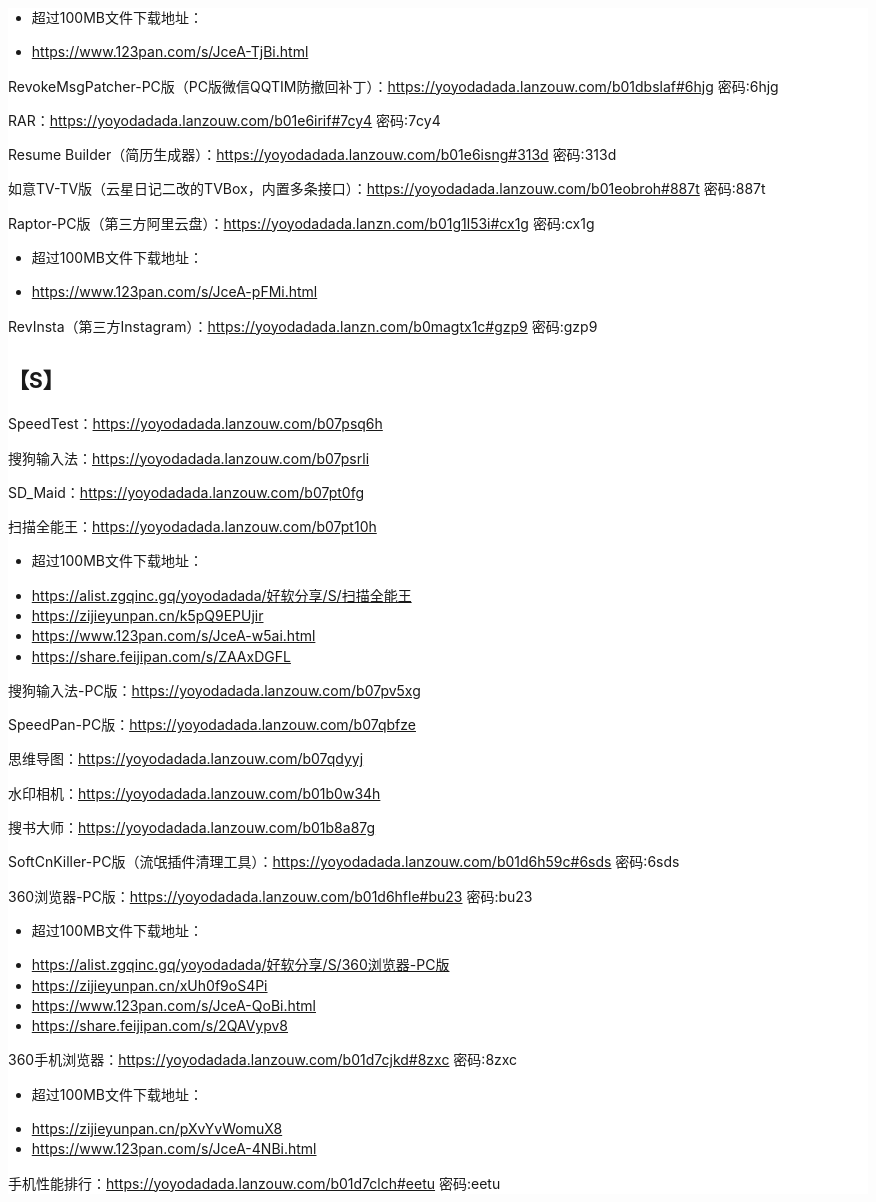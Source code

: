 - 超过100MB文件下载地址：
+ https://www.123pan.com/s/JceA-TjBi.html

RevokeMsgPatcher-PC版（PC版微信QQTIM防撤回补丁）：https://yoyodadada.lanzouw.com/b01dbslaf#6hjg 密码:6hjg

RAR：https://yoyodadada.lanzouw.com/b01e6irif#7cy4 密码:7cy4

Resume Builder（简历生成器）：https://yoyodadada.lanzouw.com/b01e6isng#313d 密码:313d

如意TV-TV版（云星日记二改的TVBox，内置多条接口）：https://yoyodadada.lanzouw.com/b01eobroh#887t 密码:887t

Raptor-PC版（第三方阿里云盘）：https://yoyodadada.lanzn.com/b01g1l53i#cx1g 密码:cx1g

- 超过100MB文件下载地址：
+ https://www.123pan.com/s/JceA-pFMi.html

RevInsta（第三方Instagram）：https://yoyodadada.lanzn.com/b0magtx1c#gzp9 密码:gzp9

## 【S】

SpeedTest：https://yoyodadada.lanzouw.com/b07psq6h

搜狗输入法：https://yoyodadada.lanzouw.com/b07psrli

SD_Maid：https://yoyodadada.lanzouw.com/b07pt0fg

扫描全能王：https://yoyodadada.lanzouw.com/b07pt10h

- 超过100MB文件下载地址：
+ https://alist.zgqinc.gq/yoyodadada/好软分享/S/扫描全能王
+ https://zijieyunpan.cn/k5pQ9EPUjir
+ https://www.123pan.com/s/JceA-w5ai.html
+ https://share.feijipan.com/s/ZAAxDGFL

搜狗输入法-PC版：https://yoyodadada.lanzouw.com/b07pv5xg

SpeedPan-PC版：https://yoyodadada.lanzouw.com/b07qbfze

思维导图：https://yoyodadada.lanzouw.com/b07qdyyj

水印相机：https://yoyodadada.lanzouw.com/b01b0w34h

搜书大师：https://yoyodadada.lanzouw.com/b01b8a87g

SoftCnKiller-PC版（流氓插件清理工具）：https://yoyodadada.lanzouw.com/b01d6h59c#6sds 密码:6sds

360浏览器-PC版：https://yoyodadada.lanzouw.com/b01d6hfle#bu23 密码:bu23 

- 超过100MB文件下载地址：
+ https://alist.zgqinc.gq/yoyodadada/好软分享/S/360浏览器-PC版
+ https://zijieyunpan.cn/xUh0f9oS4Pi
+ https://www.123pan.com/s/JceA-QoBi.html
+ https://share.feijipan.com/s/2QAVypv8

360手机浏览器：https://yoyodadada.lanzouw.com/b01d7cjkd#8zxc 密码:8zxc

- 超过100MB文件下载地址：
+ https://zijieyunpan.cn/pXvYvWomuX8
+ https://www.123pan.com/s/JceA-4NBi.html

手机性能排行：https://yoyodadada.lanzouw.com/b01d7clch#eetu 密码:eetu
